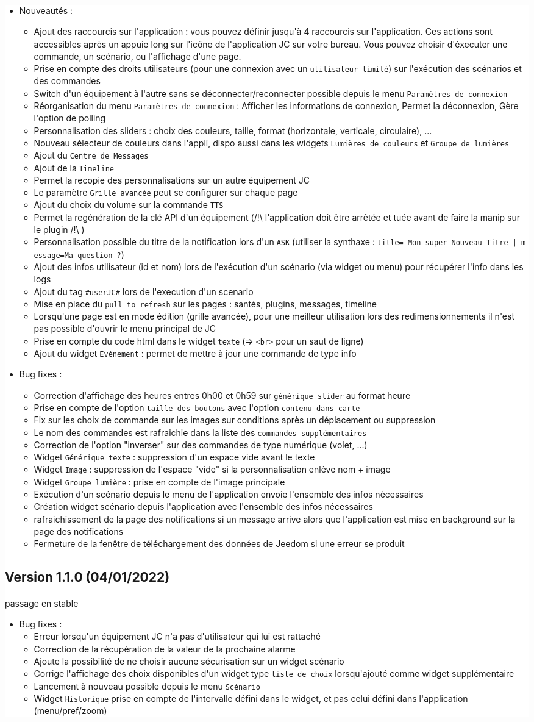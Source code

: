- Nouveautés :
  - Ajout des raccourcis sur l'application : vous pouvez définir jusqu'à 4 raccourcis sur l'application. Ces actions sont accessibles après un appuie long sur l'icône de l'application JC sur votre bureau. Vous pouvez choisir d'éxecuter une commande, un scénario, ou l'affichage d'une page.
  - Prise en compte des droits utilisateurs (pour une connexion avec un `utilisateur limité`) sur l'exécution des scénarios et des commandes
  - Switch d'un équipement à l'autre sans se déconnecter/reconnecter possible depuis le menu `Paramètres de connexion`
  - Réorganisation du menu `Paramètres de connexion` : Afficher les informations de connexion, Permet la déconnexion, Gère l'option de polling
  - Personnalisation des sliders : choix des couleurs, taille, format (horizontale, verticale, circulaire), ...
  - Nouveau sélecteur de couleurs dans l'appli, dispo aussi dans les widgets `Lumières de couleurs` et `Groupe de lumières`
  - Ajout du `Centre de Messages`
  - Ajout de la `Timeline`
  - Permet la recopie des personnalisations sur un autre équipement JC
  - Le paramètre `Grille avancée` peut se configurer sur chaque page  
  - Ajout du choix du volume sur la commande `TTS`
  - Permet la regénération de la clé API d'un équipement (/!\ l'application doit être arrêtée et tuée avant de faire la manip sur le plugin /!\ )
  - Personnalisation possible du titre de la notification lors d'un `ASK` (utiliser la synthaxe : `title= Mon super Nouveau Titre | message=Ma question ?`)
  - Ajout des infos utilisateur (id et nom) lors de l'exécution d'un scénario (via widget ou menu) pour récupérer l'info dans les logs
  - Ajout du tag `#userJC#` lors de l'execution d'un scenario
  - Mise en place du `pull to refresh` sur les pages : santés, plugins, messages, timeline
  - Lorsqu'une page est en mode édition (grille avancée), pour une meilleur utilisation lors des redimensionnements il n'est pas possible d'ouvrir le menu principal de JC
  - Prise en compte du code html dans le widget `texte` (=> `<br>` pour un saut de ligne)
  - Ajout du widget `Evénement` : permet de mettre à jour une commande de type info  
  
- Bug fixes :
  - Correction d'affichage des heures entres 0h00 et 0h59 sur `générique slider` au format heure
  - Prise en compte de l'option `taille des boutons` avec l'option `contenu dans carte`
  - Fix sur les choix de commande sur les images sur conditions après un déplacement ou suppression
  - Le nom des commandes est rafraichie dans la liste des `commandes supplémentaires`
  - Correction de l'option "inverser" sur des commandes de type numérique (volet, ...)
  - Widget `Générique texte` : suppression d'un espace vide avant le texte
  - Widget `Image` : suppression de l'espace "vide" si la personnalisation enlève nom + image
  - Widget `Groupe lumière` : prise en compte de l'image principale
  - Exécution d'un scénario depuis le menu de l'application envoie l'ensemble des infos nécessaires
  - Création widget scénario depuis l'application avec l'ensemble des infos nécessaires
  - rafraichissement de la page des notifications si un message arrive alors que l'application est mise en background sur la page des notifications
  - Fermeture de la fenêtre de téléchargement des données de Jeedom si une erreur se produit

## Version 1.1.0 (04/01/2022)

  passage en stable

- Bug fixes :
  - Erreur lorsqu'un équipement JC n'a pas d'utilisateur qui lui est rattaché
  - Correction de la récupération de la valeur de la prochaine alarme
  - Ajoute la possibilité de ne choisir aucune sécurisation sur un widget scénario
  - Corrige l'affichage des choix disponibles d'un widget type `liste de choix` lorsqu'ajouté comme widget supplémentaire
  - Lancement à nouveau possible depuis le menu `Scénario`
  - Widget `Historique` prise en compte de l'intervalle défini dans le widget, et pas celui défini dans l'application (menu/pref/zoom)
